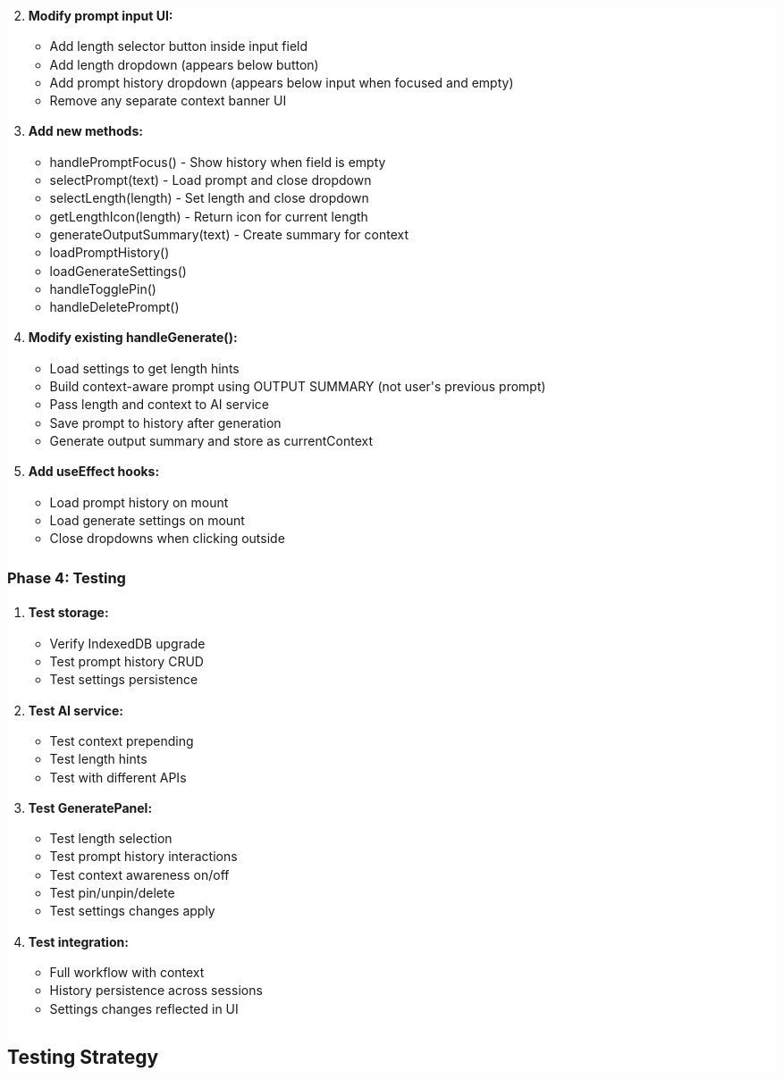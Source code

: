 2. **Modify prompt input UI:**
   - Add length selector button inside input field
   - Add length dropdown (appears below button)
   - Add prompt history dropdown (appears below input when focused and empty)
   - Remove any separate context banner UI

3. **Add new methods:**
   - handlePromptFocus() - Show history when field is empty
   - selectPrompt(text) - Load prompt and close dropdown
   - selectLength(length) - Set length and close dropdown
   - getLengthIcon(length) - Return icon for current length
   - generateOutputSummary(text) - Create summary for context
   - loadPromptHistory()
   - loadGenerateSettings()
   - handleTogglePin()
   - handleDeletePrompt()

4. **Modify existing handleGenerate():**
   - Load settings to get length hints
   - Build context-aware prompt using OUTPUT SUMMARY (not user's previous prompt)
   - Pass length and context to AI service
   - Save prompt to history after generation
   - Generate output summary and store as currentContext

5. **Add useEffect hooks:**
   - Load prompt history on mount
   - Load generate settings on mount
   - Close dropdowns when clicking outside

### Phase 4: Testing

1. **Test storage:**
   - Verify IndexedDB upgrade
   - Test prompt history CRUD
   - Test settings persistence

2. **Test AI service:**
   - Test context prepending
   - Test length hints
   - Test with different APIs

3. **Test GeneratePanel:**
   - Test length selection
   - Test prompt history interactions
   - Test context awareness on/off
   - Test pin/unpin/delete
   - Test settings changes apply

4. **Test integration:**
   - Full workflow with context
   - History persistence across sessions
   - Settings changes reflected in UI

## Testing Strategy
